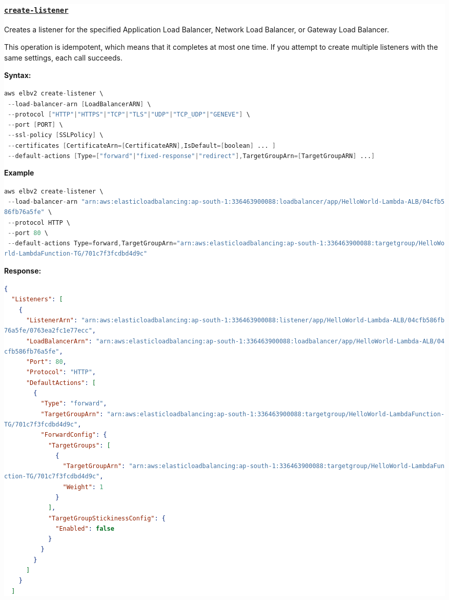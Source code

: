 
### [`create-listener`](https://awscli.amazonaws.com/v2/documentation/api/latest/reference/elbv2/create-listener.html)

Creates a listener for the specified Application Load Balancer, Network Load Balancer, or Gateway Load Balancer.

This operation is idempotent, which means that it completes at most one time. If you attempt to create multiple listeners with the same settings, each call succeeds.

**Syntax:**

```s
aws elbv2 create-listener \
 --load-balancer-arn [LoadBalancerARN] \
 --protocol ["HTTP"|"HTTPS"|"TCP"|"TLS"|"UDP"|"TCP_UDP"|"GENEVE"] \
 --port [PORT] \
 --ssl-policy [SSLPolicy] \
 --certificates [CertificateArn=[CertificateARN],IsDefault=[boolean] ... ]
 --default-actions [Type=["forward"|"fixed-response"|"redirect"],TargetGroupArn=[TargetGroupARN] ...]
```

**Example**

```s
aws elbv2 create-listener \
 --load-balancer-arn "arn:aws:elasticloadbalancing:ap-south-1:336463900088:loadbalancer/app/HelloWorld-Lambda-ALB/04cfb586fb76a5fe" \
 --protocol HTTP \
 --port 80 \
 --default-actions Type=forward,TargetGroupArn="arn:aws:elasticloadbalancing:ap-south-1:336463900088:targetgroup/HelloWorld-LambdaFunction-TG/701c7f3fcdbd4d9c"
```

**Response:**

```json
{
  "Listeners": [
    {
      "ListenerArn": "arn:aws:elasticloadbalancing:ap-south-1:336463900088:listener/app/HelloWorld-Lambda-ALB/04cfb586fb76a5fe/0763ea2fc1e77ecc",
      "LoadBalancerArn": "arn:aws:elasticloadbalancing:ap-south-1:336463900088:loadbalancer/app/HelloWorld-Lambda-ALB/04cfb586fb76a5fe",
      "Port": 80,
      "Protocol": "HTTP",
      "DefaultActions": [
        {
          "Type": "forward",
          "TargetGroupArn": "arn:aws:elasticloadbalancing:ap-south-1:336463900088:targetgroup/HelloWorld-LambdaFunction-TG/701c7f3fcdbd4d9c",
          "ForwardConfig": {
            "TargetGroups": [
              {
                "TargetGroupArn": "arn:aws:elasticloadbalancing:ap-south-1:336463900088:targetgroup/HelloWorld-LambdaFunction-TG/701c7f3fcdbd4d9c",
                "Weight": 1
              }
            ],
            "TargetGroupStickinessConfig": {
              "Enabled": false
            }
          }
        }
      ]
    }
  ]
```